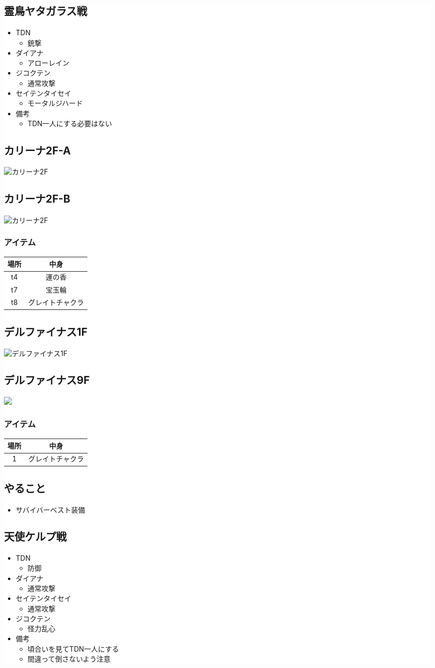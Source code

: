 ## 霊鳥ヤタガラス戦
* TDN
    * 銃撃
* ダイアナ
    * アローレイン
* ジコクテン
    * 通常攻撃
* セイテンタイセイ
    * モータルジハード
* 備考
    * TDN一人にする必要はない

## カリーナ2F-A
![カリーナ2F](img/C/2-a.png)
## カリーナ2F-B
![カリーナ2F](img/C/2-b.png)
### アイテム
|場所|中身|
|:-:|:-:|
|t4|運の香|
|t7|宝玉輪|
|t8|グレイトチャクラ|

## デルファイナス1F
![デルファイナス1F](img/D/1.png)
## デルファイナス9F
<img src="img/D/9.png" width="600px;"/>

### アイテム
|場所|中身|
|:-:|:-:|
|1|グレイトチャクラ|

## やること
* サバイバーベスト装備

## 天使ケルプ戦
* TDN
    * 防御
* ダイアナ
    * 通常攻撃
* セイテンタイセイ
    * 通常攻撃
* ジコクテン
    * 怪力乱心
* 備考
    * 頃合いを見てTDN一人にする
    * 間違って倒さないよう注意
